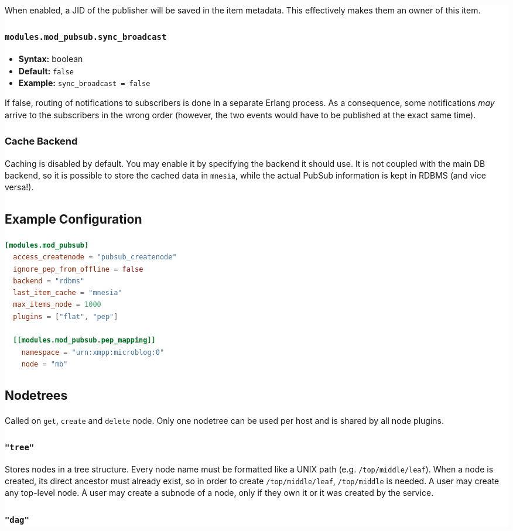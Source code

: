 When enabled, a JID of the publisher will be saved in the item metadata.
This effectively makes them an owner of this item.

### `modules.mod_pubsub.sync_broadcast`
* **Syntax:** boolean
* **Default:** `false`
* **Example:** `sync_broadcast = false`

If false, routing of notifications to subscribers is done in a separate Erlang process. As a consequence, some notifications *may* arrive to the subscribers in the wrong order (however, the two events would have to be published at the exact same time).

### Cache Backend

Caching is disabled by default.
You may enable it by specifying the backend it should use.
It is not coupled with the main DB backend, so it is possible to store the cached data in `mnesia`, while the actual PubSub information is kept in RDBMS (and vice versa!).

## Example Configuration

```toml
[modules.mod_pubsub]
  access_createnode = "pubsub_createnode"
  ignore_pep_from_offline = false
  backend = "rdbms"
  last_item_cache = "mnesia"
  max_items_node = 1000
  plugins = ["flat", "pep"]

  [[modules.mod_pubsub.pep_mapping]]
    namespace = "urn:xmpp:microblog:0"
    node = "mb"
```

## Nodetrees

Called on `get`, `create` and `delete` node.
Only one nodetree can be used per host and is shared by all node plugins.

### `"tree"`

Stores nodes in a tree structure.
Every node name must be formatted like a UNIX path (e.g. `/top/middle/leaf`).
When a node is created, its direct ancestor must already exist, so in order to create `/top/middle/leaf`, `/top/middle` is needed.
A user may create any top-level node.
A user may create a subnode of a node, only if they own it or it was created by the service.


### `"dag"`
